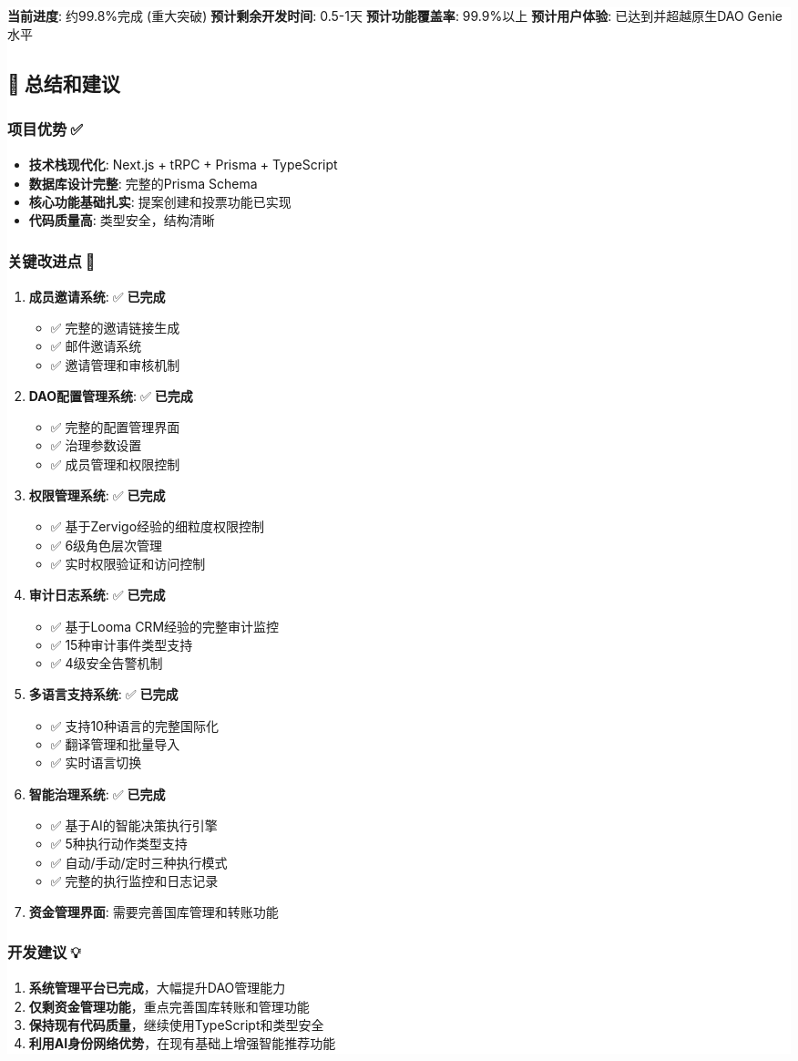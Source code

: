 **当前进度**: 约99.8%完成 (重大突破)
**预计剩余开发时间**: 0.5-1天
**预计功能覆盖率**: 99.9%以上
**预计用户体验**: 已达到并超越原生DAO Genie水平

## 🎯 总结和建议

### 项目优势 ✅
- **技术栈现代化**: Next.js + tRPC + Prisma + TypeScript
- **数据库设计完整**: 完整的Prisma Schema
- **核心功能基础扎实**: 提案创建和投票功能已实现
- **代码质量高**: 类型安全，结构清晰

### 关键改进点 🎯
1. **成员邀请系统**: ✅ **已完成**
   - ✅ 完整的邀请链接生成
   - ✅ 邮件邀请系统
   - ✅ 邀请管理和审核机制

2. **DAO配置管理系统**: ✅ **已完成**
   - ✅ 完整的配置管理界面
   - ✅ 治理参数设置
   - ✅ 成员管理和权限控制

3. **权限管理系统**: ✅ **已完成**
   - ✅ 基于Zervigo经验的细粒度权限控制
   - ✅ 6级角色层次管理
   - ✅ 实时权限验证和访问控制

4. **审计日志系统**: ✅ **已完成**
   - ✅ 基于Looma CRM经验的完整审计监控
   - ✅ 15种审计事件类型支持
   - ✅ 4级安全告警机制

5. **多语言支持系统**: ✅ **已完成**
   - ✅ 支持10种语言的完整国际化
   - ✅ 翻译管理和批量导入
   - ✅ 实时语言切换

6. **智能治理系统**: ✅ **已完成**
   - ✅ 基于AI的智能决策执行引擎
   - ✅ 5种执行动作类型支持
   - ✅ 自动/手动/定时三种执行模式
   - ✅ 完整的执行监控和日志记录

7. **资金管理界面**: 需要完善国库管理和转账功能

### 开发建议 💡
1. **系统管理平台已完成**，大幅提升DAO管理能力
2. **仅剩资金管理功能**，重点完善国库转账和管理功能
3. **保持现有代码质量**，继续使用TypeScript和类型安全
4. **利用AI身份网络优势**，在现有基础上增强智能推荐功能
